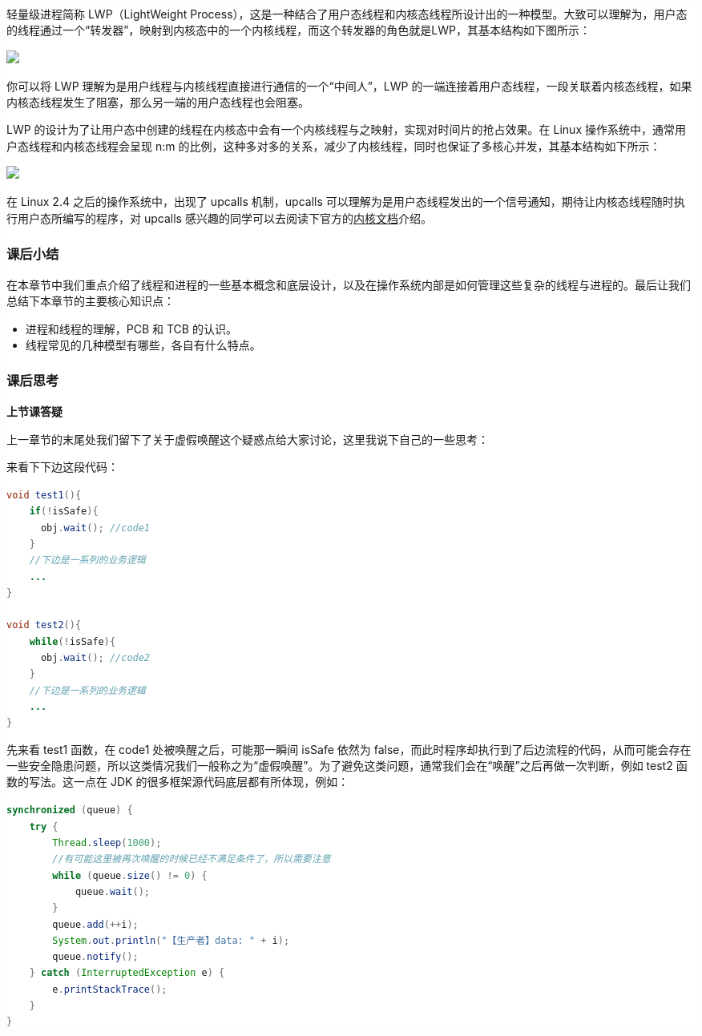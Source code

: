 轻量级进程简称 LWP（LightWeight Process），这是一种结合了用户态线程和内核态线程所设计出的一种模型。大致可以理解为，用户态的线程通过一个“转发器”，映射到内核态中的一个内核线程，而这个转发器的角色就是LWP，其基本结构如下图所示：

![](./img/202303/thread4-8.png)

你可以将 LWP 理解为是用户线程与内核线程直接进行通信的一个“中间人”，LWP 的一端连接着用户态线程，一段关联着内核态线程，如果内核态线程发生了阻塞，那么另一端的用户态线程也会阻塞。

LWP 的设计为了让用户态中创建的线程在内核态中会有一个内核线程与之映射，实现对时间片的抢占效果。在 Linux 操作系统中，通常用户态线程和内核态线程会呈现 n:m 的比例，这种多对多的关系，减少了内核线程，同时也保证了多核心并发，其基本结构如下所示：

![](./img/202303/thread4-9.png)

在 Linux 2.4 之后的操作系统中，出现了 upcalls 机制，upcalls 可以理解为是用户态线程发出的一个信号通知，期待让内核态线程随时执行用户态所编写的程序，对 upcalls 感兴趣的同学可以去阅读下官方的[内核文档](https://lkml.iu.edu/hypermail/linux/kernel/9809.3/0922.html)介绍。

### 课后小结

在本章节中我们重点介绍了线程和进程的一些基本概念和底层设计，以及在操作系统内部是如何管理这些复杂的线程与进程的。最后让我们总结下本章节的主要核心知识点：

- 进程和线程的理解，PCB 和 TCB 的认识。
- 线程常见的几种模型有哪些，各自有什么特点。

### 课后思考

**上节课答疑**

上一章节的末尾处我们留下了关于虚假唤醒这个疑惑点给大家讨论，这里我说下自己的一些思考：

来看下下边这段代码：

```java
void test1(){
    if(!isSafe){
      obj.wait(); //code1
    }
    //下边是一系列的业务逻辑
    ...
}

void test2(){
    while(!isSafe){
      obj.wait(); //code2
    }
    //下边是一系列的业务逻辑
    ...
}
```

先来看 test1 函数，在 code1 处被唤醒之后，可能那一瞬间 isSafe 依然为 false，而此时程序却执行到了后边流程的代码，从而可能会存在一些安全隐患问题，所以这类情况我们一般称之为“虚假唤醒”。为了避免这类问题，通常我们会在“唤醒”之后再做一次判断，例如 test2 函数的写法。这一点在 JDK 的很多框架源代码底层都有所体现，例如：

```java
synchronized (queue) {
    try {
        Thread.sleep(1000);
        //有可能这里被再次唤醒的时候已经不满足条件了，所以需要注意
        while (queue.size() != 0) {
            queue.wait();
        }
        queue.add(++i);
        System.out.println("【生产者】data: " + i);
        queue.notify();
    } catch (InterruptedException e) {
        e.printStackTrace();
    }
}
```
